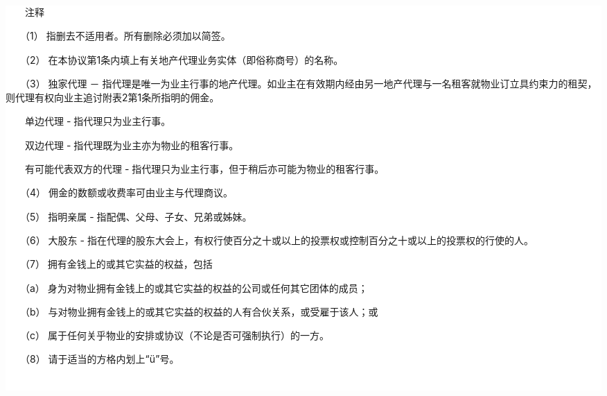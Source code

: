 　　注释　　

　　（1） 指删去不适用者。所有删除必须加以简签。

　　（2） 在本协议第1条内填上有关地产代理业务实体（即俗称商号）的名称。

　　（3） 独家代理 － 指代理是唯一为业主行事的地产代理。如业主在有效期内经由另一地产代理与一名租客就物业订立具约束力的租契，则代理有权向业主追讨附表2第1条所指明的佣金。

　　单边代理 - 指代理只为业主行事。

　　双边代理 - 指代理既为业主亦为物业的租客行事。

　　有可能代表双方的代理 - 指代理只为业主行事，但于稍后亦可能为物业的租客行事。

　　（4） 佣金的数额或收费率可由业主与代理商议。

　　（5） 指明亲属 - 指配偶、父母、子女、兄弟或姊妹。

　　（6） 大股东 - 指在代理的股东大会上，有权行使百分之十或以上的投票权或控制百分之十或以上的投票权的行使的人。

　　（7） 拥有金钱上的或其它实益的权益，包括

　　（a） 身为对物业拥有金钱上的或其它实益的权益的公司或任何其它团体的成员；

　　（b） 与对物业拥有金钱上的或其它实益的权益的人有合伙关系，或受雇于该人；或

　　（c） 属于任何关乎物业的安排或协议（不论是否可强制执行）的一方。

　　（8） 请于适当的方格内划上“ü”号。

　　